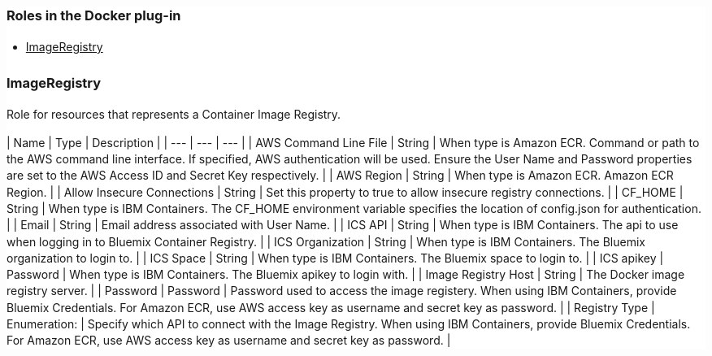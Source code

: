 
### Roles in the Docker plug-in


* [ImageRegistry](#imageregistry_role)




### ImageRegistry


Role for resources that represents a Container Image Registry.




| Name | Type | Description |
| 
--- | --- | --- |
| AWS Command Line File | String | When type is Amazon ECR. Command or path to the AWS command line 
interface. If specified, AWS authentication will be used. Ensure the User Name and Password properties are set to the 
AWS Access ID and Secret Key respectively.
  |
| AWS Region | String | When type is Amazon ECR. Amazon ECR Region. |
| 
Allow Insecure Connections | String | Set this property to true to allow insecure registry connections. |
| CF\_HOME | 
String | When type is IBM Containers. The CF\_HOME environment variable specifies the location of config.json for 
authentication.
  |
| Email | String | Email address associated with User Name. |
| ICS API | String | When type is IBM 
Containers. The api to use when logging in to Bluemix Container Registry. |
| ICS Organization | String | When type is 
IBM Containers. The Bluemix organization to login to. |
| ICS Space | String | When type is IBM Containers. The Bluemix 
space to login to. |
| ICS apikey | Password | When type is IBM Containers. The Bluemix apikey to login with. |
| Image 
Registry Host | String | The Docker image registry server. |
| Password | Password | Password used to access the image 
registery. When using IBM Containers, provide Bluemix Credentials. For Amazon ECR, use AWS access key as username and 
secret key as password.
  |
| Registry Type | Enumeration:
 | Specify which API to connect with the Image Registry. When
 using IBM Containers, provide Bluemix Credentials. For Amazon ECR, use AWS access key as username and secret key as 
password.
  |